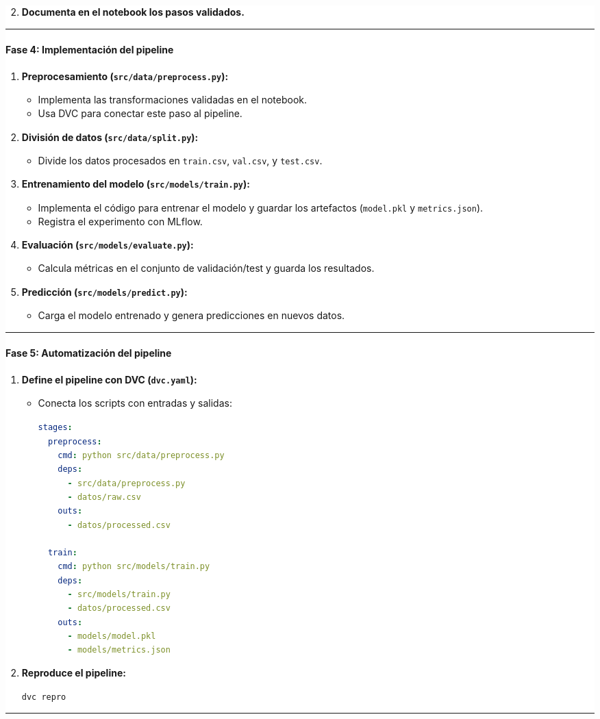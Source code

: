2. **Documenta en el notebook los pasos validados.**

---

#### **Fase 4: Implementación del pipeline**
1. **Preprocesamiento (`src/data/preprocess.py`):**
   - Implementa las transformaciones validadas en el notebook.
   - Usa DVC para conectar este paso al pipeline.

2. **División de datos (`src/data/split.py`):**
   - Divide los datos procesados en `train.csv`, `val.csv`, y `test.csv`.

3. **Entrenamiento del modelo (`src/models/train.py`):**
   - Implementa el código para entrenar el modelo y guardar los artefactos (`model.pkl` y `metrics.json`).
   - Registra el experimento con MLflow.

4. **Evaluación (`src/models/evaluate.py`):**
   - Calcula métricas en el conjunto de validación/test y guarda los resultados.

5. **Predicción (`src/models/predict.py`):**
   - Carga el modelo entrenado y genera predicciones en nuevos datos.

---

#### **Fase 5: Automatización del pipeline**
1. **Define el pipeline con DVC (`dvc.yaml`):**
   - Conecta los scripts con entradas y salidas:
     ```yaml
     stages:
       preprocess:
         cmd: python src/data/preprocess.py
         deps:
           - src/data/preprocess.py
           - datos/raw.csv
         outs:
           - datos/processed.csv

       train:
         cmd: python src/models/train.py
         deps:
           - src/models/train.py
           - datos/processed.csv
         outs:
           - models/model.pkl
           - models/metrics.json
     ```

2. **Reproduce el pipeline:**
   ```bash
   dvc repro
   ```

---
